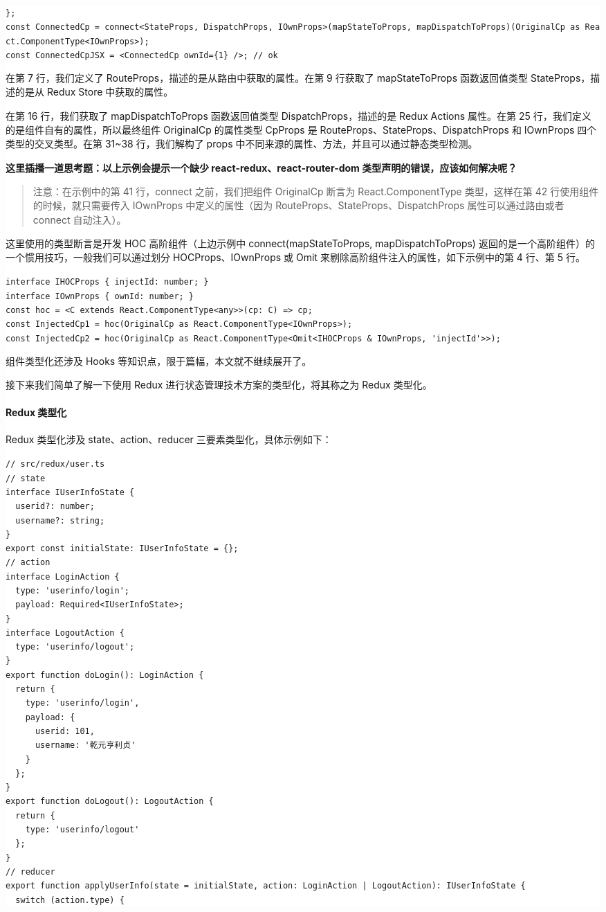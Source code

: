     };
    const ConnectedCp = connect<StateProps, DispatchProps, IOwnProps>(mapStateToProps, mapDispatchToProps)(OriginalCp as React.ComponentType<IOwnProps>);
    const ConnectedCpJSX = <ConnectedCp ownId={1} />; // ok

在第 7 行，我们定义了 RouteProps，描述的是从路由中获取的属性。在第 9 行获取了 mapStateToProps 函数返回值类型 StateProps，描述的是从 Redux Store 中获取的属性。

在第 16 行，我们获取了 mapDispatchToProps 函数返回值类型 DispatchProps，描述的是 Redux Actions 属性。在第 25 行，我们定义的是组件自有的属性，所以最终组件 OriginalCp 的属性类型 CpProps 是 RouteProps、StateProps、DispatchProps 和 IOwnProps 四个类型的交叉类型。在第 31~38 行，我们解构了 props 中不同来源的属性、方法，并且可以通过静态类型检测。

**这里插播一道思考题：以上示例会提示一个缺少 react-redux、react-router-dom 类型声明的错误，应该如何解决呢？**

> 注意：在示例中的第 41 行，connect 之前，我们把组件 OriginalCp 断言为 React.ComponentType 类型，这样在第 42 行使用组件的时候，就只需要传入 IOwnProps 中定义的属性（因为 RouteProps、StateProps、DispatchProps 属性可以通过路由或者 connect 自动注入）。

这里使用的类型断言是开发 HOC 高阶组件（上边示例中 connect(mapStateToProps, mapDispatchToProps) 返回的是一个高阶组件）的一个惯用技巧，一般我们可以通过划分 HOCProps、IOwnProps 或 Omit 来剔除高阶组件注入的属性，如下示例中的第 4 行、第 5 行。

    interface IHOCProps { injectId: number; }
    interface IOwnProps { ownId: number; }
    const hoc = <C extends React.ComponentType<any>>(cp: C) => cp;
    const InjectedCp1 = hoc(OriginalCp as React.ComponentType<IOwnProps>);
    const InjectedCp2 = hoc(OriginalCp as React.ComponentType<Omit<IHOCProps & IOwnProps, 'injectId'>>); 

组件类型化还涉及 Hooks 等知识点，限于篇幅，本文就不继续展开了。

接下来我们简单了解一下使用 Redux 进行状态管理技术方案的类型化，将其称之为 Redux 类型化。

#### Redux 类型化

Redux 类型化涉及 state、action、reducer 三要素类型化，具体示例如下：

    // src/redux/user.ts
    // state
    interface IUserInfoState {
      userid?: number;
      username?: string;
    }
    export const initialState: IUserInfoState = {};
    // action
    interface LoginAction {
      type: 'userinfo/login';
      payload: Required<IUserInfoState>;
    }
    interface LogoutAction {
      type: 'userinfo/logout';
    }
    export function doLogin(): LoginAction {
      return {
        type: 'userinfo/login',
        payload: {
          userid: 101,
          username: '乾元亨利贞'
        }
      };
    }
    export function doLogout(): LogoutAction {
      return {
        type: 'userinfo/logout'
      };
    }
    // reducer
    export function applyUserInfo(state = initialState, action: LoginAction | LogoutAction): IUserInfoState {
      switch (action.type) {
